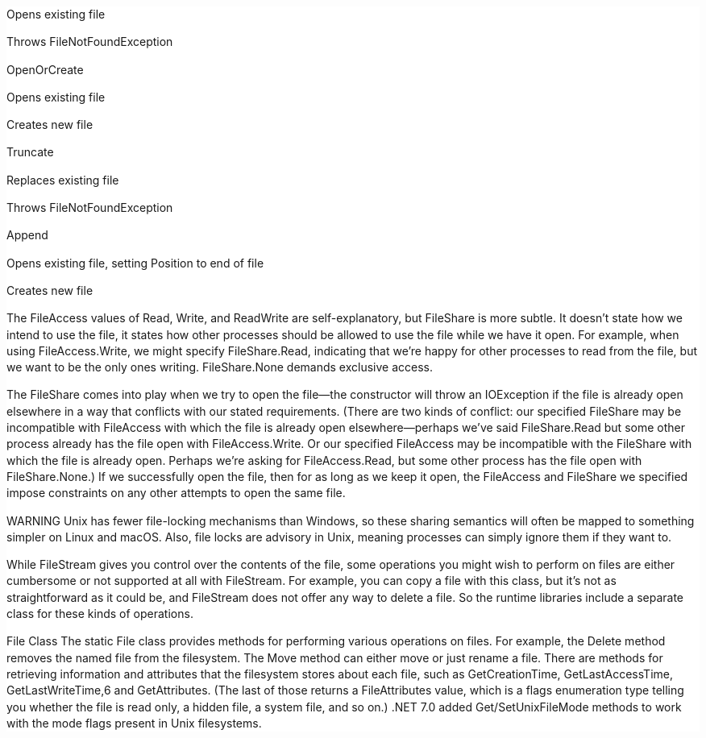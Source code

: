 Opens existing file

Throws FileNotFoundException

OpenOrCreate

Opens existing file

Creates new file

Truncate

Replaces existing file

Throws FileNotFoundException

Append

Opens existing file, setting Position to end of file

Creates new file

The FileAccess values of Read, Write, and ReadWrite are self-explanatory, but FileShare is more subtle. It doesn’t state how we intend to use the file, it states how other processes should be allowed to use the file while we have it open. For example, when using FileAccess.Write, we might specify FileShare.Read, indicating that we’re happy for other processes to read from the file, but we want to be the only ones writing. FileShare.None demands exclusive access.

The FileShare comes into play when we try to open the file—the constructor will throw an IOException if the file is already open elsewhere in a way that conflicts with our stated requirements. (There are two kinds of conflict: our specified FileShare may be incompatible with FileAccess with which the file is already open elsewhere—perhaps we’ve said FileShare.Read but some other process already has the file open with FileAccess.Write. Or our specified FileAccess may be incompatible with the FileShare with which the file is already open. Perhaps we’re asking for FileAccess.Read, but some other process has the file open with FileShare.None.) If we successfully open the file, then for as long as we keep it open, the FileAccess and FileShare we specified impose constraints on any other attempts to open the same file.

WARNING
Unix has fewer file-locking mechanisms than Windows, so these sharing semantics will often be mapped to something simpler on Linux and macOS. Also, file locks are advisory in Unix, meaning processes can simply ignore them if they want to.

While FileStream gives you control over the contents of the file, some operations you might wish to perform on files are either cumbersome or not supported at all with FileStream. For example, you can copy a file with this class, but it’s not as straightforward as it could be, and FileStream does not offer any way to delete a file. So the runtime libraries include a separate class for these kinds of operations.

File Class
The static File class provides methods for performing various operations on files. For example, the Delete method removes the named file from the filesystem. The Move method can either move or just rename a file. There are methods for retrieving information and attributes that the filesystem stores about each file, such as GetCreationTime, GetLastAccessTime, GetLastWriteTime,6 and GetAttributes. (The last of those returns a FileAttributes value, which is a flags enumeration type telling you whether the file is read only, a hidden file, a system file, and so on.) .NET 7.0 added Get/SetUnixFileMode methods to work with the mode flags present in Unix filesystems.
